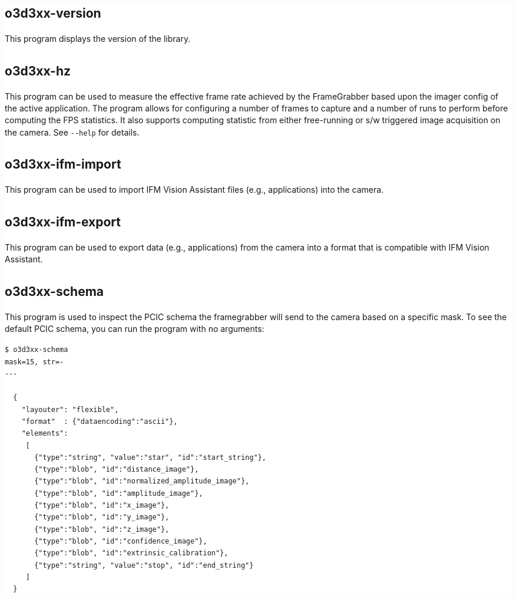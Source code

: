 
o3d3xx-version
--------------

This program displays the version of the library.


o3d3xx-hz
---------

This program can be used to measure the effective frame rate achieved by the
FrameGrabber based upon the imager config of the active application. The
program allows for configuring a number of frames to capture and a number of
runs to perform before computing the FPS statistics. It also supports computing
statistic from either free-running or s/w triggered image acquisition on the
camera. See `--help` for details.


o3d3xx-ifm-import
-----------------

This program can be used to import IFM Vision Assistant files (e.g.,
applications) into the camera.



o3d3xx-ifm-export
-----------------

This program can be used to export data (e.g., applications) from the camera
into a format that is compatible with IFM Vision Assistant.

o3d3xx-schema
-------------

This program is used to inspect the PCIC schema the framegrabber will send to
the camera based on a specific mask. To see the default PCIC schema, you can
run the program with no arguments:

    $ o3d3xx-schema
    mask=15, str=-
    ---

      {
        "layouter": "flexible",
        "format"  : {"dataencoding":"ascii"},
        "elements":
         [
           {"type":"string", "value":"star", "id":"start_string"},
           {"type":"blob", "id":"distance_image"},
           {"type":"blob", "id":"normalized_amplitude_image"},
           {"type":"blob", "id":"amplitude_image"},
           {"type":"blob", "id":"x_image"},
           {"type":"blob", "id":"y_image"},
           {"type":"blob", "id":"z_image"},
           {"type":"blob", "id":"confidence_image"},
           {"type":"blob", "id":"extrinsic_calibration"},
           {"type":"string", "value":"stop", "id":"end_string"}
         ]
      }
